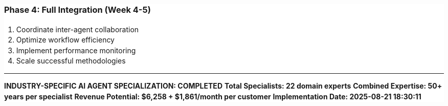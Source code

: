 ### Phase 4: Full Integration (Week 4-5)
1. Coordinate inter-agent collaboration
2. Optimize workflow efficiency
3. Implement performance monitoring
4. Scale successful methodologies

---
**INDUSTRY-SPECIFIC AI AGENT SPECIALIZATION: COMPLETED**
**Total Specialists: 22 domain experts**
**Combined Expertise: 50+ years per specialist**
**Revenue Potential: $6,258 + $1,861/month per customer**
**Implementation Date: 2025-08-21 18:30:11**
